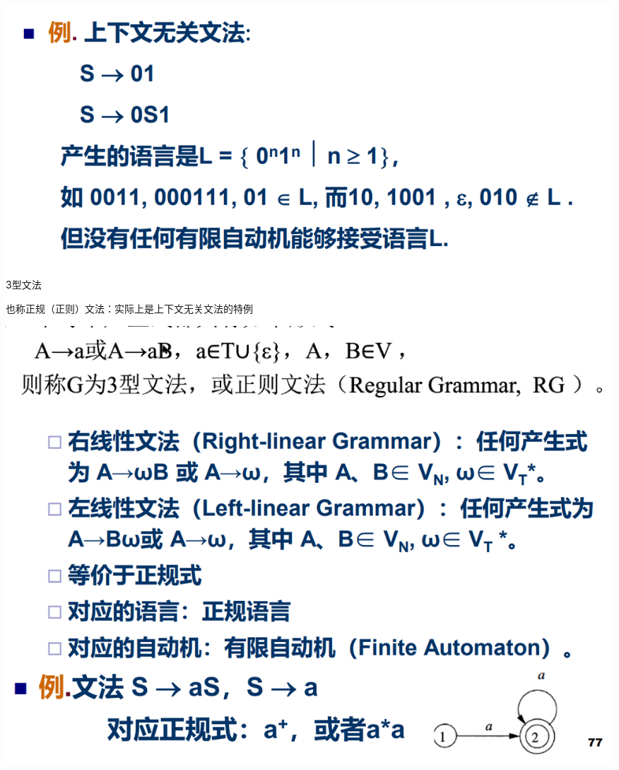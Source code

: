 ![image-20211008084910634](ch2高级语言及其语法描述.assets/image-20211008084910634.png)



3型文法

也称正规（正则）文法：实际上是上下文无关文法的特例

![image-20211008092955793](ch2高级语言及其语法描述.assets/image-20211008092955793.png)

![image-20211008085046125](ch2高级语言及其语法描述.assets/image-20211008085046125.png)
